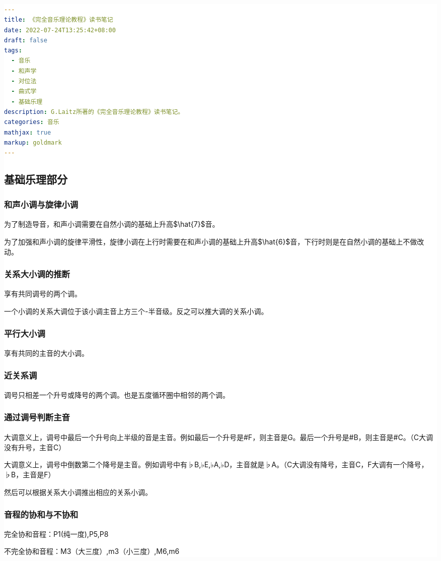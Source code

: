 ```yaml
---
title: 《完全音乐理论教程》读书笔记
date: 2022-07-24T13:25:42+08:00
draft: false
tags:
  - 音乐
  - 和声学
  - 对位法
  - 曲式学
  - 基础乐理
description: G.Laitz所著的《完全音乐理论教程》读书笔记。
categories: 音乐
mathjax: true
markup: goldmark
---
```


## 基础乐理部分

### 和声小调与旋律小调

为了制造导音，和声小调需要在自然小调的基础上升高$\hat{7}$音。

为了加强和声小调的旋律平滑性，旋律小调在上行时需要在和声小调的基础上升高$\hat{6}$音，下行时则是在自然小调的基础上不做改动。

### 关系大小调的推断

享有共同调号的两个调。

一个小调的关系大调位于该小调主音上方三个-半音级。反之可以推大调的关系小调。

### 平行大小调

享有共同的主音的大小调。

### 近关系调

调号只相差一个升号或降号的两个调。也是五度循环圈中相邻的两个调。

### 通过调号判断主音

大调意义上，调号中最后一个升号向上半级的音是主音。例如最后一个升号是#F，则主音是G。最后一个升号是#B，则主音是#C。（C大调没有升号，主音C）

大调意义上，调号中倒数第二个降号是主音。例如调号中有♭B,♭E,♭A,♭D，主音就是♭A。（C大调没有降号，主音C，F大调有一个降号，♭B，主音是F）

然后可以根据关系大小调推出相应的关系小调。

### 音程的协和与不协和

完全协和音程：P1(纯一度),P5,P8

不完全协和音程：M3（大三度）,m3（小三度）,M6,m6
